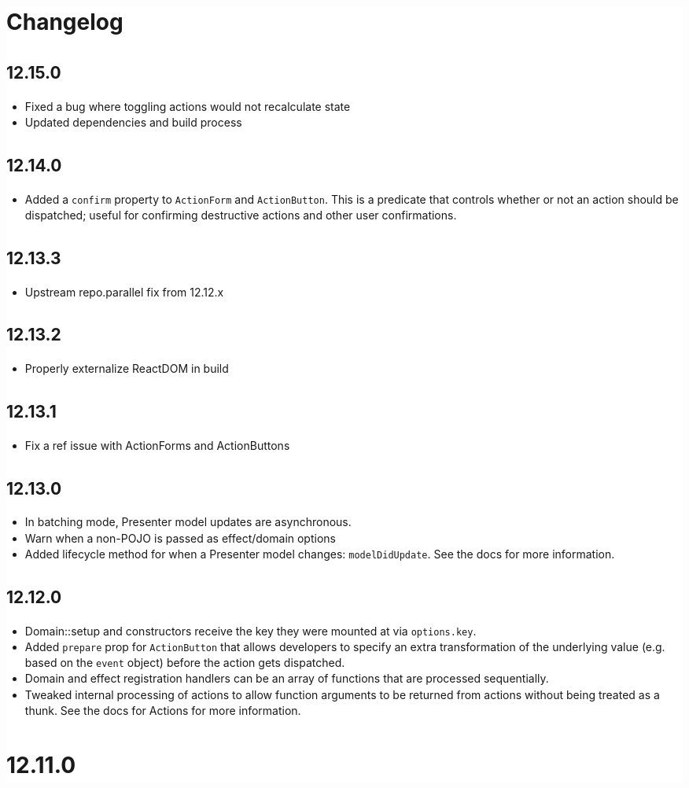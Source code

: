 # Changelog

## 12.15.0

* Fixed a bug where toggling actions would not recalculate state
* Updated dependencies and build process

## 12.14.0

* Added a `confirm` property to `ActionForm` and `ActionButton`. This
  is a predicate that controls whether or not an action should be
  dispatched; useful for confirming destructive actions and other user
  confirmations.

## 12.13.3

* Upstream repo.parallel fix from 12.12.x

## 12.13.2

* Properly externalize ReactDOM in build

## 12.13.1

* Fix a ref issue with ActionForms and ActionButtons

## 12.13.0

* In batching mode, Presenter model updates are asynchronous.
* Warn when a non-POJO is passed as effect/domain options
* Added lifecycle method for when a Presenter model changes: `modelDidUpdate`. See the docs for more information.

## 12.12.0

* Domain::setup and constructors receive the key they were mounted at via
  `options.key`.
* Added `prepare` prop for `ActionButton` that allows developers to specify
  an extra transformation of the underlying value (e.g. based on the `event`
  object) before the action gets dispatched.
* Domain and effect registration handlers can be an array of functions
  that are processed sequentially.
* Tweaked internal processing of actions to allow function arguments
  to be returned from actions without being treated as a thunk. See
  the docs for Actions for more information.

# 12.11.0
